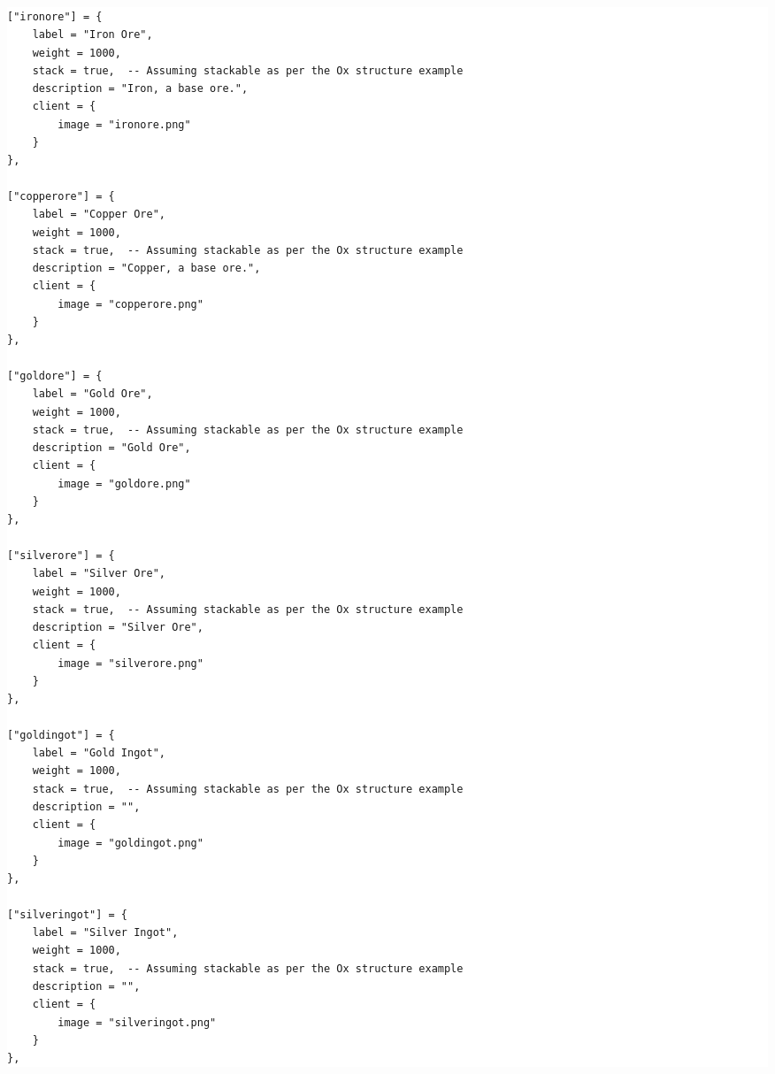     ["ironore"] = {
        label = "Iron Ore",
        weight = 1000,
        stack = true,  -- Assuming stackable as per the Ox structure example
        description = "Iron, a base ore.",
        client = {
            image = "ironore.png"
        }
    },
    
    ["copperore"] = {
        label = "Copper Ore",
        weight = 1000,
        stack = true,  -- Assuming stackable as per the Ox structure example
        description = "Copper, a base ore.",
        client = {
            image = "copperore.png"
        }
    },
    
    ["goldore"] = {
        label = "Gold Ore",
        weight = 1000,
        stack = true,  -- Assuming stackable as per the Ox structure example
        description = "Gold Ore",
        client = {
            image = "goldore.png"
        }
    },
    
    ["silverore"] = {
        label = "Silver Ore",
        weight = 1000,
        stack = true,  -- Assuming stackable as per the Ox structure example
        description = "Silver Ore",
        client = {
            image = "silverore.png"
        }
    },
    
    ["goldingot"] = {
        label = "Gold Ingot",
        weight = 1000,
        stack = true,  -- Assuming stackable as per the Ox structure example
        description = "",
        client = {
            image = "goldingot.png"
        }
    },
    
    ["silveringot"] = {
        label = "Silver Ingot",
        weight = 1000,
        stack = true,  -- Assuming stackable as per the Ox structure example
        description = "",
        client = {
            image = "silveringot.png"
        }
    },
